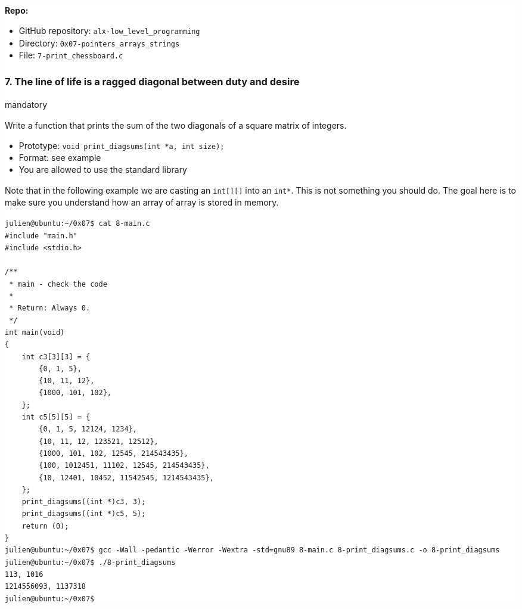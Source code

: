 **Repo:**

-   GitHub repository: `alx-low_level_programming`
-   Directory: `0x07-pointers_arrays_strings`
-   File: `7-print_chessboard.c`

### 7\. The line of life is a ragged diagonal between duty and desire

mandatory

Write a function that prints the sum of the two diagonals of a square matrix of integers.

-   Prototype: `void print_diagsums(int *a, int size);`
-   Format: see example
-   You are allowed to use the standard library

Note that in the following example we are casting an `int[][]` into an `int*`. This is not something you should do. The goal here is to make sure you understand how an array of array is stored in memory.

```
julien@ubuntu:~/0x07$ cat 8-main.c
#include "main.h"
#include <stdio.h>

/**
 * main - check the code
 *
 * Return: Always 0.
 */
int main(void)
{
    int c3[3][3] = {
        {0, 1, 5},
        {10, 11, 12},
        {1000, 101, 102},
    };
    int c5[5][5] = {
        {0, 1, 5, 12124, 1234},
        {10, 11, 12, 123521, 12512},
        {1000, 101, 102, 12545, 214543435},
        {100, 1012451, 11102, 12545, 214543435},
        {10, 12401, 10452, 11542545, 1214543435},
    };
    print_diagsums((int *)c3, 3);
    print_diagsums((int *)c5, 5);
    return (0);
}
julien@ubuntu:~/0x07$ gcc -Wall -pedantic -Werror -Wextra -std=gnu89 8-main.c 8-print_diagsums.c -o 8-print_diagsums
julien@ubuntu:~/0x07$ ./8-print_diagsums
113, 1016
1214556093, 1137318
julien@ubuntu:~/0x07$

```
